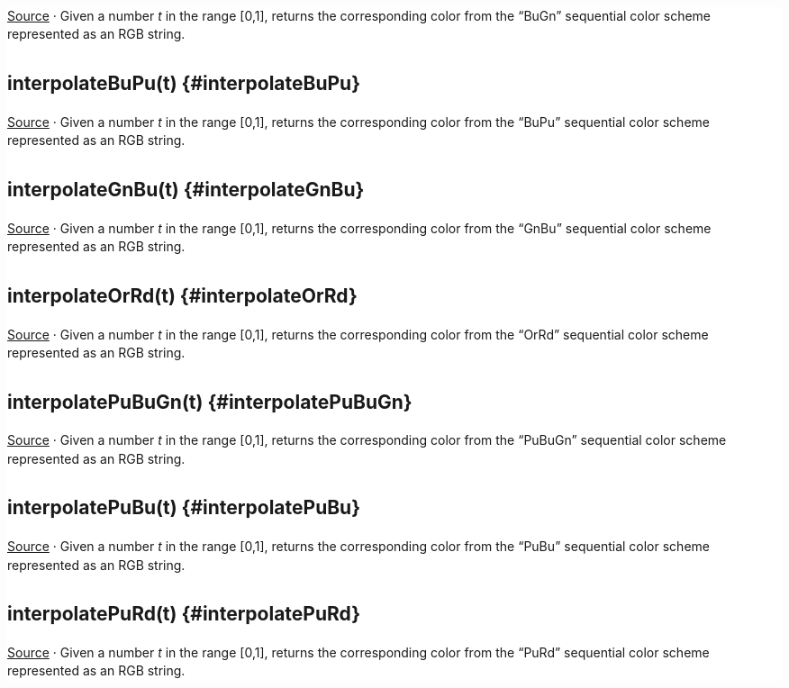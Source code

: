 <ColorRamp :color="d3.interpolateBuGn" />

[Source](https://github.com/d3/d3-scale-chromatic/blob/main/src/sequential-multi/BuGn.js) · Given a number *t* in the range [0,1], returns the corresponding color from the “BuGn” sequential color scheme represented as an RGB string.

## interpolateBuPu(t) {#interpolateBuPu}

<ColorRamp :color="d3.interpolateBuPu" />

[Source](https://github.com/d3/d3-scale-chromatic/blob/main/src/sequential-multi/BuPu.js) · Given a number *t* in the range [0,1], returns the corresponding color from the “BuPu” sequential color scheme represented as an RGB string.

## interpolateGnBu(t) {#interpolateGnBu}

<ColorRamp :color="d3.interpolateGnBu" />

[Source](https://github.com/d3/d3-scale-chromatic/blob/main/src/sequential-multi/GnBu.js) · Given a number *t* in the range [0,1], returns the corresponding color from the “GnBu” sequential color scheme represented as an RGB string.

## interpolateOrRd(t) {#interpolateOrRd}

<ColorRamp :color="d3.interpolateOrRd" />

[Source](https://github.com/d3/d3-scale-chromatic/blob/main/src/sequential-multi/OrRd.js) · Given a number *t* in the range [0,1], returns the corresponding color from the “OrRd” sequential color scheme represented as an RGB string.

## interpolatePuBuGn(t) {#interpolatePuBuGn}

<ColorRamp :color="d3.interpolatePuBuGn" />

[Source](https://github.com/d3/d3-scale-chromatic/blob/main/src/sequential-multi/PuBuGn.js) · Given a number *t* in the range [0,1], returns the corresponding color from the “PuBuGn” sequential color scheme represented as an RGB string.

## interpolatePuBu(t) {#interpolatePuBu}

<ColorRamp :color="d3.interpolatePuBu" />

[Source](https://github.com/d3/d3-scale-chromatic/blob/main/src/sequential-multi/PuBu.js) · Given a number *t* in the range [0,1], returns the corresponding color from the “PuBu” sequential color scheme represented as an RGB string.

## interpolatePuRd(t) {#interpolatePuRd}

<ColorRamp :color="d3.interpolatePuRd" />

[Source](https://github.com/d3/d3-scale-chromatic/blob/main/src/sequential-multi/PuRd.js) · Given a number *t* in the range [0,1], returns the corresponding color from the “PuRd” sequential color scheme represented as an RGB string.
